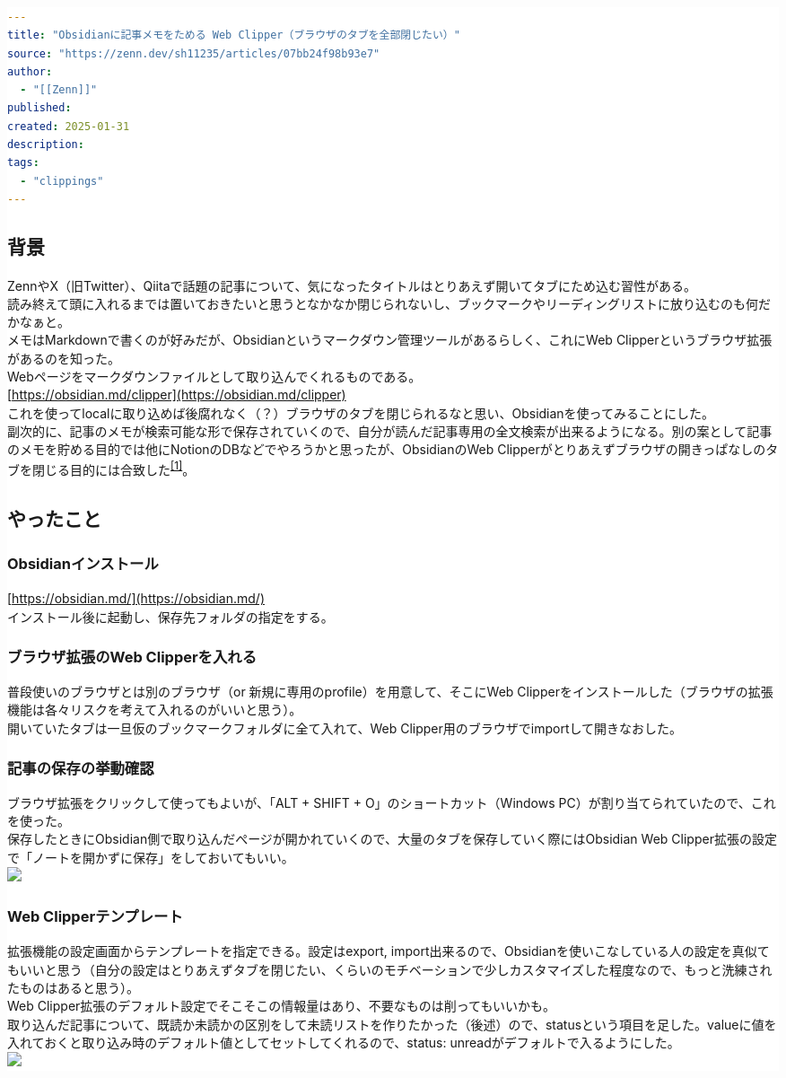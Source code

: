 ```yaml
---
title: "Obsidianに記事メモをためる Web Clipper（ブラウザのタブを全部閉じたい）"
source: "https://zenn.dev/sh11235/articles/07bb24f98b93e7"
author:
  - "[[Zenn]]"
published:
created: 2025-01-31
description:
tags:
  - "clippings"
---
```

## 背景

ZennやX（旧Twitter）、Qiitaで話題の記事について、気になったタイトルはとりあえず開いてタブにため込む習性がある。  
読み終えて頭に入れるまでは置いておきたいと思うとなかなか閉じられないし、ブックマークやリーディングリストに放り込むのも何だかなぁと。  
メモはMarkdownで書くのが好みだが、Obsidianというマークダウン管理ツールがあるらしく、これにWeb Clipperというブラウザ拡張があるのを知った。  
Webページをマークダウンファイルとして取り込んでくれるものである。  
[https://obsidian.md/clipper](https://obsidian.md/clipper)  
これを使ってlocalに取り込めば後腐れなく（？）ブラウザのタブを閉じられるなと思い、Obsidianを使ってみることにした。  
副次的に、記事のメモが検索可能な形で保存されていくので、自分が読んだ記事専用の全文検索が出来るようになる。別の案として記事のメモを貯める目的では他にNotionのDBなどでやろうかと思ったが、ObsidianのWeb Clipperがとりあえずブラウザの開きっぱなしのタブを閉じる目的には合致した<sup class="footnote-ref"><a href="https://zenn.dev/sh11235/articles/#fn-c329-1" id="fnref-c329-1">[1]</a></sup>。

## やったこと

### Obsidianインストール

[https://obsidian.md/](https://obsidian.md/)  
インストール後に起動し、保存先フォルダの指定をする。

### ブラウザ拡張のWeb Clipperを入れる

普段使いのブラウザとは別のブラウザ（or 新規に専用のprofile）を用意して、そこにWeb Clipperをインストールした（ブラウザの拡張機能は各々リスクを考えて入れるのがいいと思う）。  
開いていたタブは一旦仮のブックマークフォルダに全て入れて、Web Clipper用のブラウザでimportして開きなおした。

### 記事の保存の挙動確認

ブラウザ拡張をクリックして使ってもよいが、「ALT + SHIFT + O」のショートカット（Windows PC）が割り当てられていたので、これを使った。  
保存したときにObsidian側で取り込んだぺージが開かれていくので、大量のタブを保存していく際にはObsidian Web Clipper拡張の設定で「ノートを開かずに保存」をしておいてもいい。  
![](https://storage.googleapis.com/zenn-user-upload/1c5199b4f1ac-20241116.png)

### Web Clipperテンプレート

拡張機能の設定画面からテンプレートを指定できる。設定はexport, import出来るので、Obsidianを使いこなしている人の設定を真似てもいいと思う（自分の設定はとりあえずタブを閉じたい、くらいのモチベーションで少しカスタマイズした程度なので、もっと洗練されたものはあると思う）。  
Web Clipper拡張のデフォルト設定でそこそこの情報量はあり、不要なものは削ってもいいかも。  
取り込んだ記事について、既読か未読かの区別をして未読リストを作りたかった（後述）ので、statusという項目を足した。valueに値を入れておくと取り込み時のデフォルト値としてセットしてくれるので、status: unreadがデフォルトで入るようにした。  
![](https://storage.googleapis.com/zenn-user-upload/acf12841e98f-20241116.png)


[^fn-c329-1]: 実はNotionにも同様の機能はあった。  